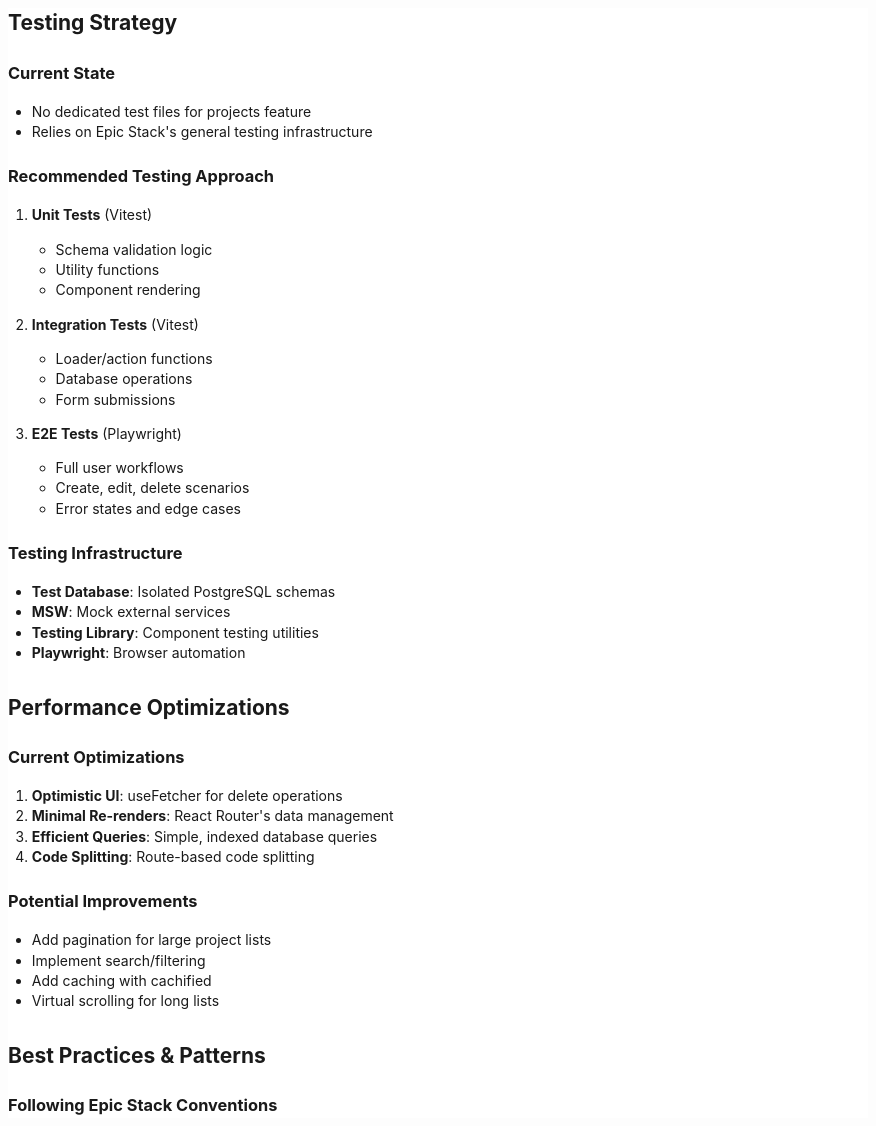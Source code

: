 ## Testing Strategy

### Current State

- No dedicated test files for projects feature
- Relies on Epic Stack's general testing infrastructure

### Recommended Testing Approach

1. **Unit Tests** (Vitest)
   - Schema validation logic
   - Utility functions
   - Component rendering

2. **Integration Tests** (Vitest)
   - Loader/action functions
   - Database operations
   - Form submissions

3. **E2E Tests** (Playwright)
   - Full user workflows
   - Create, edit, delete scenarios
   - Error states and edge cases

### Testing Infrastructure

- **Test Database**: Isolated PostgreSQL schemas
- **MSW**: Mock external services
- **Testing Library**: Component testing utilities
- **Playwright**: Browser automation

## Performance Optimizations

### Current Optimizations

1. **Optimistic UI**: useFetcher for delete operations
2. **Minimal Re-renders**: React Router's data management
3. **Efficient Queries**: Simple, indexed database queries
4. **Code Splitting**: Route-based code splitting

### Potential Improvements

- Add pagination for large project lists
- Implement search/filtering
- Add caching with cachified
- Virtual scrolling for long lists

## Best Practices & Patterns

### Following Epic Stack Conventions

